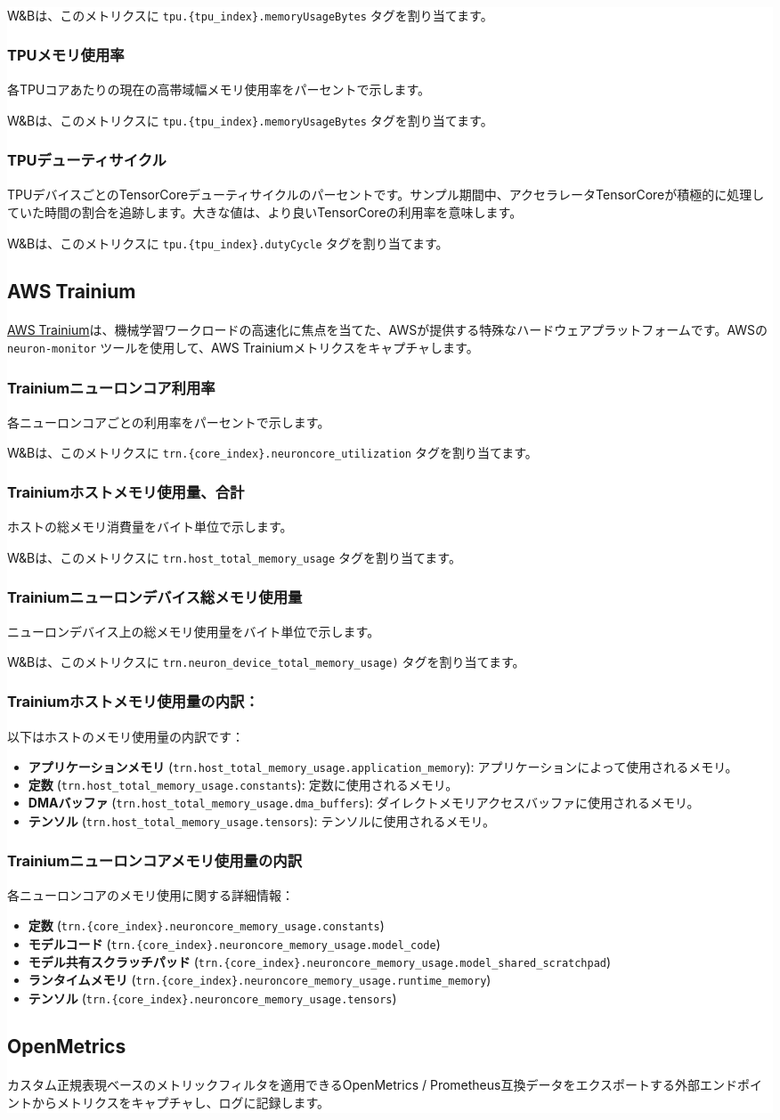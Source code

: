 W&Bは、このメトリクスに `tpu.{tpu_index}.memoryUsageBytes` タグを割り当てます。

### TPUメモリ使用率
各TPUコアあたりの現在の高帯域幅メモリ使用率をパーセントで示します。

W&Bは、このメトリクスに `tpu.{tpu_index}.memoryUsageBytes` タグを割り当てます。

### TPUデューティサイクル
TPUデバイスごとのTensorCoreデューティサイクルのパーセントです。サンプル期間中、アクセラレータTensorCoreが積極的に処理していた時間の割合を追跡します。大きな値は、より良いTensorCoreの利用率を意味します。

W&Bは、このメトリクスに `tpu.{tpu_index}.dutyCycle` タグを割り当てます。

## AWS Trainium
[AWS Trainium](https://aws.amazon.com/machine-learning/trainium/)は、機械学習ワークロードの高速化に焦点を当てた、AWSが提供する特殊なハードウェアプラットフォームです。AWSの `neuron-monitor` ツールを使用して、AWS Trainiumメトリクスをキャプチャします。

### Trainiumニューロンコア利用率
各ニューロンコアごとの利用率をパーセントで示します。

W&Bは、このメトリクスに `trn.{core_index}.neuroncore_utilization` タグを割り当てます。

### Trainiumホストメモリ使用量、合計 
ホストの総メモリ消費量をバイト単位で示します。

W&Bは、このメトリクスに `trn.host_total_memory_usage` タグを割り当てます。

### Trainiumニューロンデバイス総メモリ使用量 
ニューロンデバイス上の総メモリ使用量をバイト単位で示します。

W&Bは、このメトリクスに `trn.neuron_device_total_memory_usage)` タグを割り当てます。

### Trainiumホストメモリ使用量の内訳：

以下はホストのメモリ使用量の内訳です：

- **アプリケーションメモリ** (`trn.host_total_memory_usage.application_memory`): アプリケーションによって使用されるメモリ。
- **定数** (`trn.host_total_memory_usage.constants`): 定数に使用されるメモリ。
- **DMAバッファ** (`trn.host_total_memory_usage.dma_buffers`): ダイレクトメモリアクセスバッファに使用されるメモリ。
- **テンソル** (`trn.host_total_memory_usage.tensors`): テンソルに使用されるメモリ。

### Trainiumニューロンコアメモリ使用量の内訳
各ニューロンコアのメモリ使用に関する詳細情報：

- **定数** (`trn.{core_index}.neuroncore_memory_usage.constants`)
- **モデルコード** (`trn.{core_index}.neuroncore_memory_usage.model_code`)
- **モデル共有スクラッチパッド** (`trn.{core_index}.neuroncore_memory_usage.model_shared_scratchpad`)
- **ランタイムメモリ** (`trn.{core_index}.neuroncore_memory_usage.runtime_memory`)
- **テンソル** (`trn.{core_index}.neuroncore_memory_usage.tensors`)

## OpenMetrics
カスタム正規表現ベースのメトリックフィルタを適用できるOpenMetrics / Prometheus互換データをエクスポートする外部エンドポイントからメトリクスをキャプチャし、ログに記録します。
